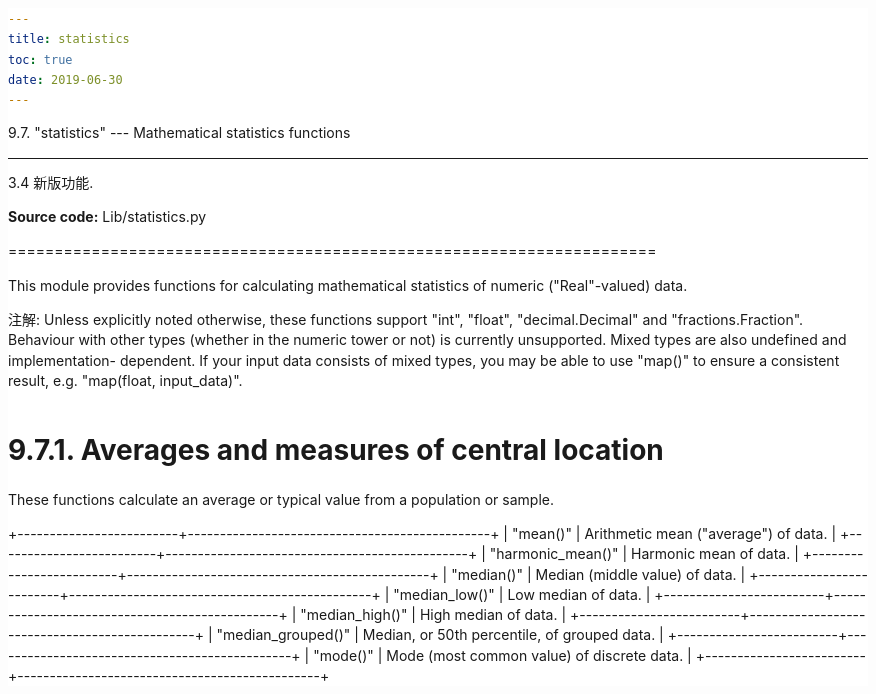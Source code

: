 ```yaml
---
title: statistics
toc: true
date: 2019-06-30
---
```

9.7. "statistics" --- Mathematical statistics functions
*******************************************************

3.4 新版功能.

**Source code:** Lib/statistics.py

======================================================================

This module provides functions for calculating mathematical statistics
of numeric ("Real"-valued) data.

注解: Unless explicitly noted otherwise, these functions support
  "int", "float", "decimal.Decimal" and "fractions.Fraction".
  Behaviour with other types (whether in the numeric tower or not) is
  currently unsupported.  Mixed types are also undefined and
  implementation- dependent.  If your input data consists of mixed
  types, you may be able to use "map()" to ensure a consistent result,
  e.g. "map(float, input_data)".


9.7.1. Averages and measures of central location
================================================

These functions calculate an average or typical value from a
population or sample.

+-------------------------+-----------------------------------------------+
| "mean()"                | Arithmetic mean ("average") of data.          |
+-------------------------+-----------------------------------------------+
| "harmonic_mean()"       | Harmonic mean of data.                        |
+-------------------------+-----------------------------------------------+
| "median()"              | Median (middle value) of data.                |
+-------------------------+-----------------------------------------------+
| "median_low()"          | Low median of data.                           |
+-------------------------+-----------------------------------------------+
| "median_high()"         | High median of data.                          |
+-------------------------+-----------------------------------------------+
| "median_grouped()"      | Median, or 50th percentile, of grouped data.  |
+-------------------------+-----------------------------------------------+
| "mode()"                | Mode (most common value) of discrete data.    |
+-------------------------+-----------------------------------------------+
